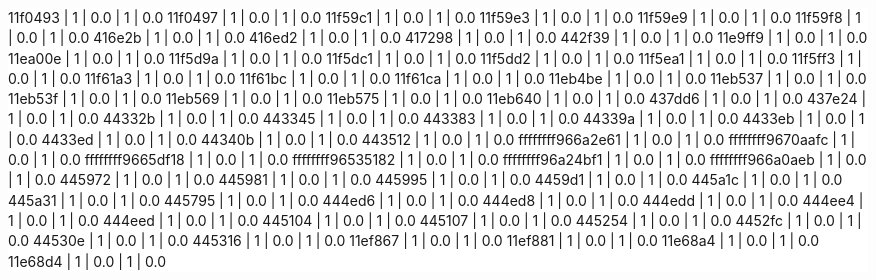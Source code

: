 11f0493                                              |      1 |   0.0 |   1 |   0.0
11f0497                                              |      1 |   0.0 |   1 |   0.0
11f59c1                                              |      1 |   0.0 |   1 |   0.0
11f59e3                                              |      1 |   0.0 |   1 |   0.0
11f59e9                                              |      1 |   0.0 |   1 |   0.0
11f59f8                                              |      1 |   0.0 |   1 |   0.0
416e2b                                               |      1 |   0.0 |   1 |   0.0
416ed2                                               |      1 |   0.0 |   1 |   0.0
417298                                               |      1 |   0.0 |   1 |   0.0
442f39                                               |      1 |   0.0 |   1 |   0.0
11e9ff9                                              |      1 |   0.0 |   1 |   0.0
11ea00e                                              |      1 |   0.0 |   1 |   0.0
11f5d9a                                              |      1 |   0.0 |   1 |   0.0
11f5dc1                                              |      1 |   0.0 |   1 |   0.0
11f5dd2                                              |      1 |   0.0 |   1 |   0.0
11f5ea1                                              |      1 |   0.0 |   1 |   0.0
11f5ff3                                              |      1 |   0.0 |   1 |   0.0
11f61a3                                              |      1 |   0.0 |   1 |   0.0
11f61bc                                              |      1 |   0.0 |   1 |   0.0
11f61ca                                              |      1 |   0.0 |   1 |   0.0
11eb4be                                              |      1 |   0.0 |   1 |   0.0
11eb537                                              |      1 |   0.0 |   1 |   0.0
11eb53f                                              |      1 |   0.0 |   1 |   0.0
11eb569                                              |      1 |   0.0 |   1 |   0.0
11eb575                                              |      1 |   0.0 |   1 |   0.0
11eb640                                              |      1 |   0.0 |   1 |   0.0
437dd6                                               |      1 |   0.0 |   1 |   0.0
437e24                                               |      1 |   0.0 |   1 |   0.0
44332b                                               |      1 |   0.0 |   1 |   0.0
443345                                               |      1 |   0.0 |   1 |   0.0
443383                                               |      1 |   0.0 |   1 |   0.0
44339a                                               |      1 |   0.0 |   1 |   0.0
4433eb                                               |      1 |   0.0 |   1 |   0.0
4433ed                                               |      1 |   0.0 |   1 |   0.0
44340b                                               |      1 |   0.0 |   1 |   0.0
443512                                               |      1 |   0.0 |   1 |   0.0
ffffffff966a2e61                                     |      1 |   0.0 |   1 |   0.0
ffffffff9670aafc                                     |      1 |   0.0 |   1 |   0.0
ffffffff9665df18                                     |      1 |   0.0 |   1 |   0.0
ffffffff96535182                                     |      1 |   0.0 |   1 |   0.0
ffffffff96a24bf1                                     |      1 |   0.0 |   1 |   0.0
ffffffff966a0aeb                                     |      1 |   0.0 |   1 |   0.0
445972                                               |      1 |   0.0 |   1 |   0.0
445981                                               |      1 |   0.0 |   1 |   0.0
445995                                               |      1 |   0.0 |   1 |   0.0
4459d1                                               |      1 |   0.0 |   1 |   0.0
445a1c                                               |      1 |   0.0 |   1 |   0.0
445a31                                               |      1 |   0.0 |   1 |   0.0
445795                                               |      1 |   0.0 |   1 |   0.0
444ed6                                               |      1 |   0.0 |   1 |   0.0
444ed8                                               |      1 |   0.0 |   1 |   0.0
444edd                                               |      1 |   0.0 |   1 |   0.0
444ee4                                               |      1 |   0.0 |   1 |   0.0
444eed                                               |      1 |   0.0 |   1 |   0.0
445104                                               |      1 |   0.0 |   1 |   0.0
445107                                               |      1 |   0.0 |   1 |   0.0
445254                                               |      1 |   0.0 |   1 |   0.0
4452fc                                               |      1 |   0.0 |   1 |   0.0
44530e                                               |      1 |   0.0 |   1 |   0.0
445316                                               |      1 |   0.0 |   1 |   0.0
11ef867                                              |      1 |   0.0 |   1 |   0.0
11ef881                                              |      1 |   0.0 |   1 |   0.0
11e68a4                                              |      1 |   0.0 |   1 |   0.0
11e68d4                                              |      1 |   0.0 |   1 |   0.0